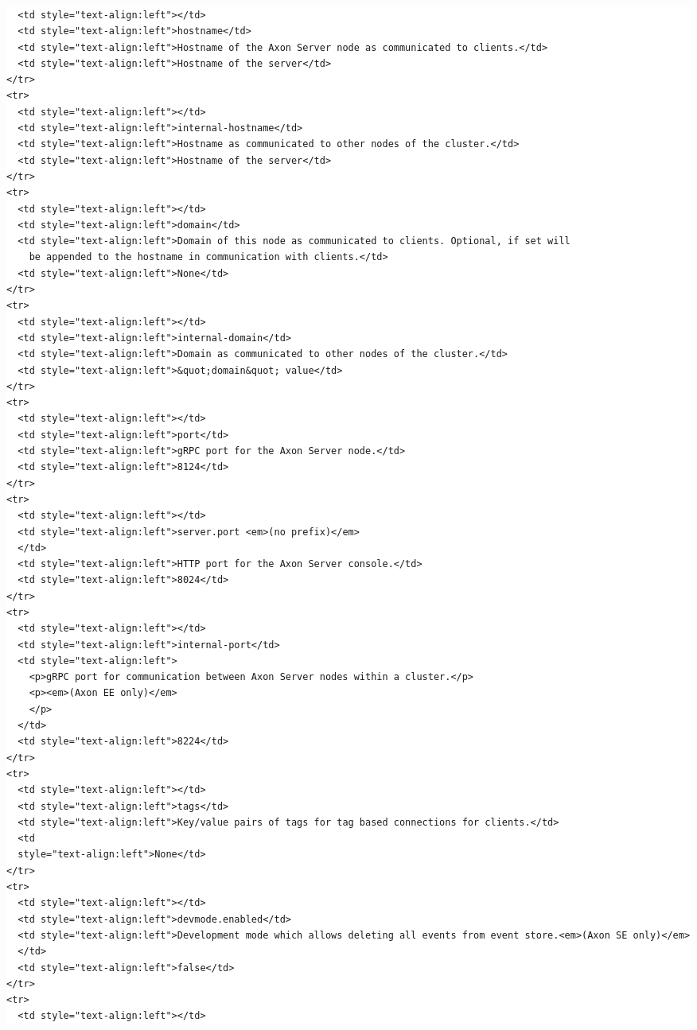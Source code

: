       <td style="text-align:left"></td>
      <td style="text-align:left">hostname</td>
      <td style="text-align:left">Hostname of the Axon Server node as communicated to clients.</td>
      <td style="text-align:left">Hostname of the server</td>
    </tr>
    <tr>
      <td style="text-align:left"></td>
      <td style="text-align:left">internal-hostname</td>
      <td style="text-align:left">Hostname as communicated to other nodes of the cluster.</td>
      <td style="text-align:left">Hostname of the server</td>
    </tr>
    <tr>
      <td style="text-align:left"></td>
      <td style="text-align:left">domain</td>
      <td style="text-align:left">Domain of this node as communicated to clients. Optional, if set will
        be appended to the hostname in communication with clients.</td>
      <td style="text-align:left">None</td>
    </tr>
    <tr>
      <td style="text-align:left"></td>
      <td style="text-align:left">internal-domain</td>
      <td style="text-align:left">Domain as communicated to other nodes of the cluster.</td>
      <td style="text-align:left">&quot;domain&quot; value</td>
    </tr>
    <tr>
      <td style="text-align:left"></td>
      <td style="text-align:left">port</td>
      <td style="text-align:left">gRPC port for the Axon Server node.</td>
      <td style="text-align:left">8124</td>
    </tr>
    <tr>
      <td style="text-align:left"></td>
      <td style="text-align:left">server.port <em>(no prefix)</em>
      </td>
      <td style="text-align:left">HTTP port for the Axon Server console.</td>
      <td style="text-align:left">8024</td>
    </tr>
    <tr>
      <td style="text-align:left"></td>
      <td style="text-align:left">internal-port</td>
      <td style="text-align:left">
        <p>gRPC port for communication between Axon Server nodes within a cluster.</p>
        <p><em>(Axon EE only)</em>
        </p>
      </td>
      <td style="text-align:left">8224</td>
    </tr>
    <tr>
      <td style="text-align:left"></td>
      <td style="text-align:left">tags</td>
      <td style="text-align:left">Key/value pairs of tags for tag based connections for clients.</td>
      <td
      style="text-align:left">None</td>
    </tr>
    <tr>
      <td style="text-align:left"></td>
      <td style="text-align:left">devmode.enabled</td>
      <td style="text-align:left">Development mode which allows deleting all events from event store.<em>(Axon SE only)</em>
      </td>
      <td style="text-align:left">false</td>
    </tr>
    <tr>
      <td style="text-align:left"></td>